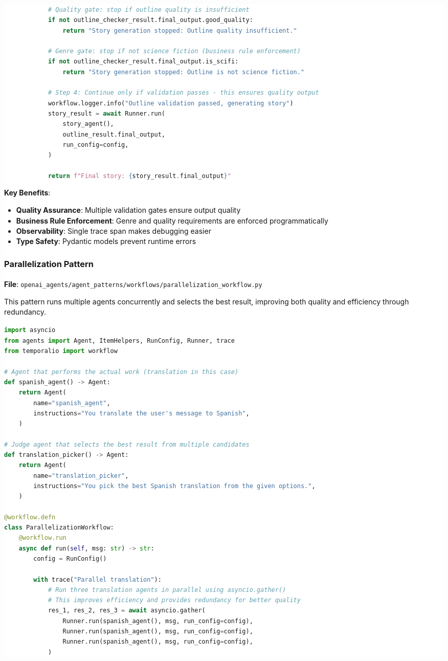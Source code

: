 ```python
            # Quality gate: stop if outline quality is insufficient
            if not outline_checker_result.final_output.good_quality:
                return "Story generation stopped: Outline quality insufficient."

            # Genre gate: stop if not science fiction (business rule enforcement)
            if not outline_checker_result.final_output.is_scifi:
                return "Story generation stopped: Outline is not science fiction."

            # Step 4: Continue only if validation passes - this ensures quality output
            workflow.logger.info("Outline validation passed, generating story")
            story_result = await Runner.run(
                story_agent(),
                outline_result.final_output,
                run_config=config,
            )

            return f"Final story: {story_result.final_output}"
```

**Key Benefits**: 
- **Quality Assurance**: Multiple validation gates ensure output quality
- **Business Rule Enforcement**: Genre and quality requirements are enforced programmatically
- **Observability**: Single trace span makes debugging easier
- **Type Safety**: Pydantic models prevent runtime errors

### Parallelization Pattern
**File**: `openai_agents/agent_patterns/workflows/parallelization_workflow.py`

This pattern runs multiple agents concurrently and selects the best result, improving both quality and efficiency through redundancy.

```python
import asyncio
from agents import Agent, ItemHelpers, RunConfig, Runner, trace
from temporalio import workflow

# Agent that performs the actual work (translation in this case)
def spanish_agent() -> Agent:
    return Agent(
        name="spanish_agent",
        instructions="You translate the user's message to Spanish",
    )

# Judge agent that selects the best result from multiple candidates
def translation_picker() -> Agent:
    return Agent(
        name="translation_picker",
        instructions="You pick the best Spanish translation from the given options.",
    )

@workflow.defn
class ParallelizationWorkflow:
    @workflow.run
    async def run(self, msg: str) -> str:
        config = RunConfig()

        with trace("Parallel translation"):
            # Run three translation agents in parallel using asyncio.gather()
            # This improves efficiency and provides redundancy for better quality
            res_1, res_2, res_3 = await asyncio.gather(
                Runner.run(spanish_agent(), msg, run_config=config),
                Runner.run(spanish_agent(), msg, run_config=config),
                Runner.run(spanish_agent(), msg, run_config=config),
            )
```